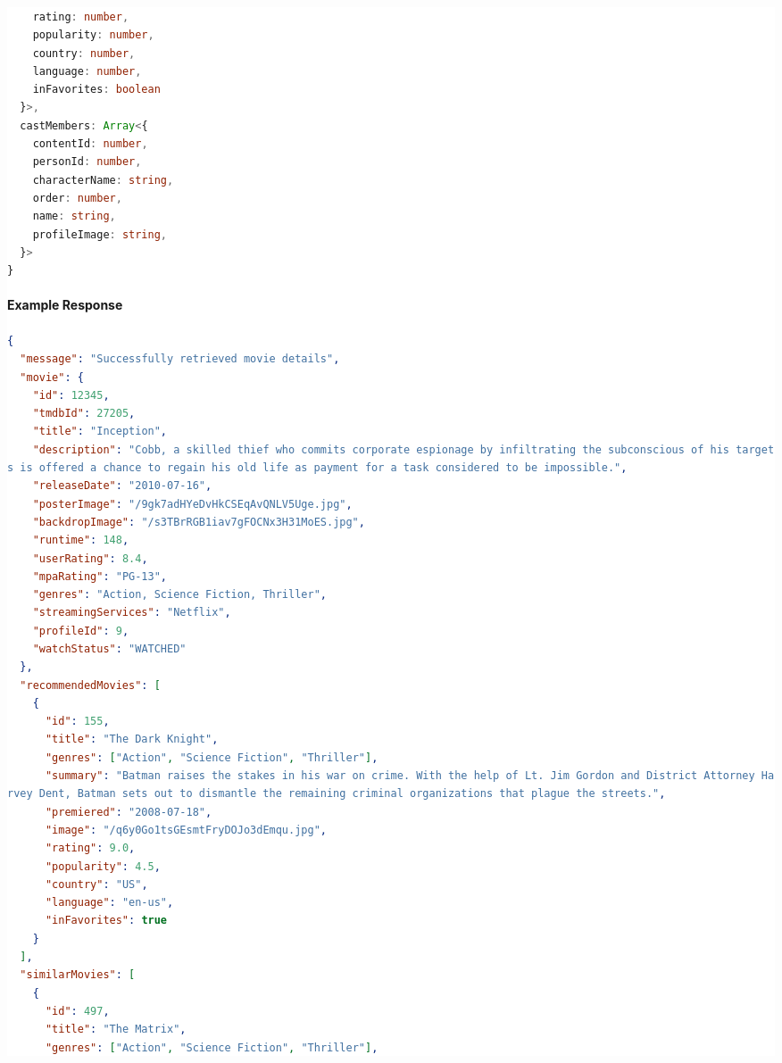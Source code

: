 ```typescript
    rating: number,
    popularity: number,
    country: number,
    language: number,
    inFavorites: boolean
  }>,
  castMembers: Array<{
    contentId: number,
    personId: number,
    characterName: string,
    order: number,
    name: string,
    profileImage: string,
  }>
}
```

#### Example Response

```json
{
  "message": "Successfully retrieved movie details",
  "movie": {
    "id": 12345,
    "tmdbId": 27205,
    "title": "Inception",
    "description": "Cobb, a skilled thief who commits corporate espionage by infiltrating the subconscious of his targets is offered a chance to regain his old life as payment for a task considered to be impossible.",
    "releaseDate": "2010-07-16",
    "posterImage": "/9gk7adHYeDvHkCSEqAvQNLV5Uge.jpg",
    "backdropImage": "/s3TBrRGB1iav7gFOCNx3H31MoES.jpg",
    "runtime": 148,
    "userRating": 8.4,
    "mpaRating": "PG-13",
    "genres": "Action, Science Fiction, Thriller",
    "streamingServices": "Netflix",
    "profileId": 9,
    "watchStatus": "WATCHED"
  },
  "recommendedMovies": [
    {
      "id": 155,
      "title": "The Dark Knight",
      "genres": ["Action", "Science Fiction", "Thriller"],
      "summary": "Batman raises the stakes in his war on crime. With the help of Lt. Jim Gordon and District Attorney Harvey Dent, Batman sets out to dismantle the remaining criminal organizations that plague the streets.",
      "premiered": "2008-07-18",
      "image": "/q6y0Go1tsGEsmtFryDOJo3dEmqu.jpg",
      "rating": 9.0,
      "popularity": 4.5,
      "country": "US",
      "language": "en-us",
      "inFavorites": true
    }
  ],
  "similarMovies": [
    {
      "id": 497,
      "title": "The Matrix",
      "genres": ["Action", "Science Fiction", "Thriller"],
```